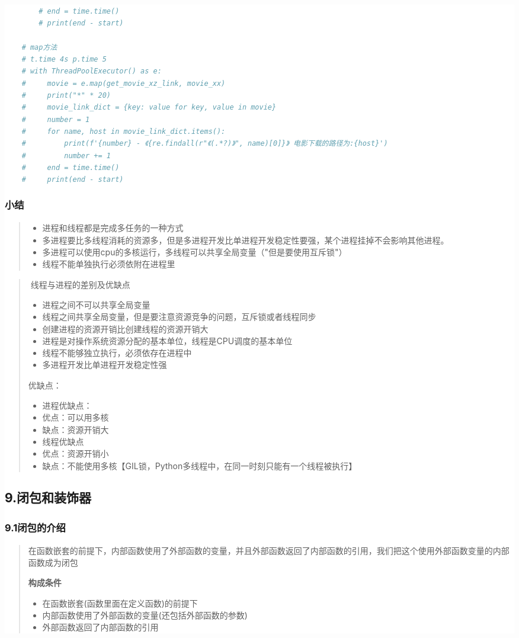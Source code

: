 ```python
        # end = time.time()
        # print(end - start)

    # map方法
    # t.time 4s p.time 5
    # with ThreadPoolExecutor() as e:
    #     movie = e.map(get_movie_xz_link, movie_xx)
    #     print("*" * 20)
    #     movie_link_dict = {key: value for key, value in movie}
    #     number = 1
    #     for name, host in movie_link_dict.items():
    #         print(f'{number} - 《{re.findall(r"《(.*?)》", name)[0]}》 电影下载的路径为:{host}')
    #         number += 1
    #     end = time.time()
    #     print(end - start)

```



### 小结

>- 进程和线程都是完成多任务的一种方式
>- 多进程要比多线程消耗的资源多，但是多进程开发比单进程开发稳定性要强，某个进程挂掉不会影响其他进程。
>- 多进程可以使用cpu的多核运行，多线程可以共享全局变量（"但是要使用互斥锁"）
>- 线程不能单独执行必须依附在进程里 

>​		线程与进程的差别及优缺点
>
>- 进程之间不可以共享全局变量
>- 线程之间共享全局变量，但是要注意资源竞争的问题，互斥锁或者线程同步
>- 创建进程的资源开销比创建线程的资源开销大
>- 进程是对操作系统资源分配的基本单位，线程是CPU调度的基本单位
>- 线程不能够独立执行，必须依存在进程中
>- 多进程开发比单进程开发稳定性强
>
> 优缺点：
>- 进程优缺点：
>- 优点：可以用多核
>- 缺点：资源开销大
>- 线程优缺点
>- 优点：资源开销小
>- 缺点：不能使用多核【GIL锁，Python多线程中，在同一时刻只能有一个线程被执行】
>

## 9.闭包和装饰器

### 9.1闭包的介绍

>在函数嵌套的前提下，内部函数使用了外部函数的变量，并且外部函数返回了内部函数的引用，我们把这个使用外部函数变量的内部函数成为闭包
>
>**构成条件**
>
>- 在函数嵌套(函数里面在定义函数)的前提下
>- 内部函数使用了外部函数的变量(还包括外部函数的参数)
>- 外部函数返回了内部函数的引用
